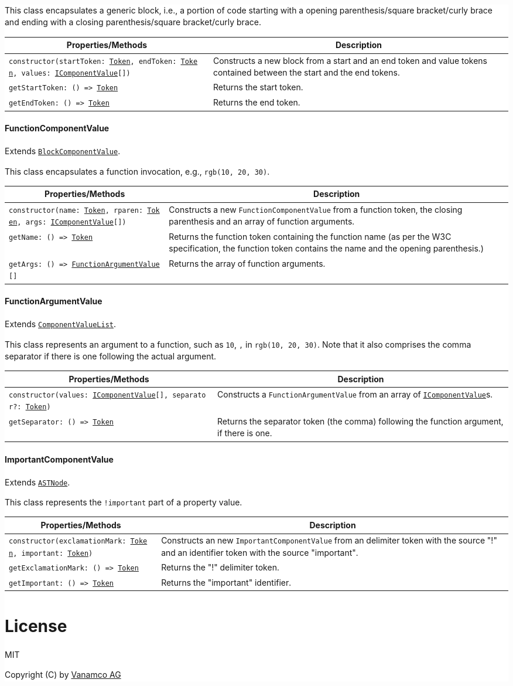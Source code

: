 This class encapsulates a generic block, i.e., a portion of code starting with a opening parenthesis/square bracket/curly brace and ending with a closing parenthesis/square bracket/curly brace.

Properties/Methods | Description
--- | ---
`constructor(startToken: `[`Token`](#token)`, endToken: `[`Token`](#token)`, values: `[`IComponentValue`](#icomponentvalue)`[])` | Constructs a new block from a start and an end token and value tokens contained between the start and the end tokens.
`getStartToken: () => `[`Token`](#token) | Returns the start token.
`getEndToken: () => `[`Token`](#token) | Returns the end token.

#### FunctionComponentValue

Extends [`BlockComponentValue`](#blockcomponentvalue).

This class encapsulates a function invocation, e.g., `rgb(10, 20, 30)`.

Properties/Methods | Description
--- | ---
`constructor(name: `[`Token`](#token)`, rparen: `[`Token`](#token)`, args: `[`IComponentValue`](#icomponentvalue)`[])` | Constructs a new `FunctionComponentValue` from a function token, the closing parenthesis and an array of function arguments.
`getName: () => `[`Token`](#token) | Returns the function token containing the function name (as per the W3C specification, the function token contains the name and the opening parenthesis.)
`getArgs: () => `[`FunctionArgumentValue`](#functionargumentvalue)`[]` | Returns the array of function arguments.

#### FunctionArgumentValue

Extends [`ComponentValueList`](#componentvaluelist).

This class represents an argument to a function, such as `10`, `,` in `rgb(10, 20, 30)`. Note that it also comprises the comma separator if there is one following the actual argument.

Properties/Methods | Description
--- | ---
`constructor(values: `[`IComponentValue`](#icomponentvalue)`[], separator?: `[`Token`](#token)`)` | Constructs a `FunctionArgumentValue` from an array of [`IComponentValue`](#icomponentvalue)s.
`getSeparator: () => `[`Token`](#token) | Returns the separator token (the comma) following the function argument, if there is one.

#### ImportantComponentValue

Extends [`ASTNode`](#astnode).

This class represents the `!important` part of a property value.

Properties/Methods | Description
--- | ---
`constructor(exclamationMark: `[`Token`](#token)`, important: `[`Token`](#token)`)` | Constructs an new `ImportantComponentValue` from an delimiter token with the source "!" and an identifier token with the source "important".
`getExclamationMark: () => `[`Token`](#token) | Returns the "!" delimiter token.
`getImportant: () => `[`Token`](#token) | Returns the "important" identifier.


# License

MIT

Copyright (C) by [Vanamco AG](http://www.vanamco.com)
